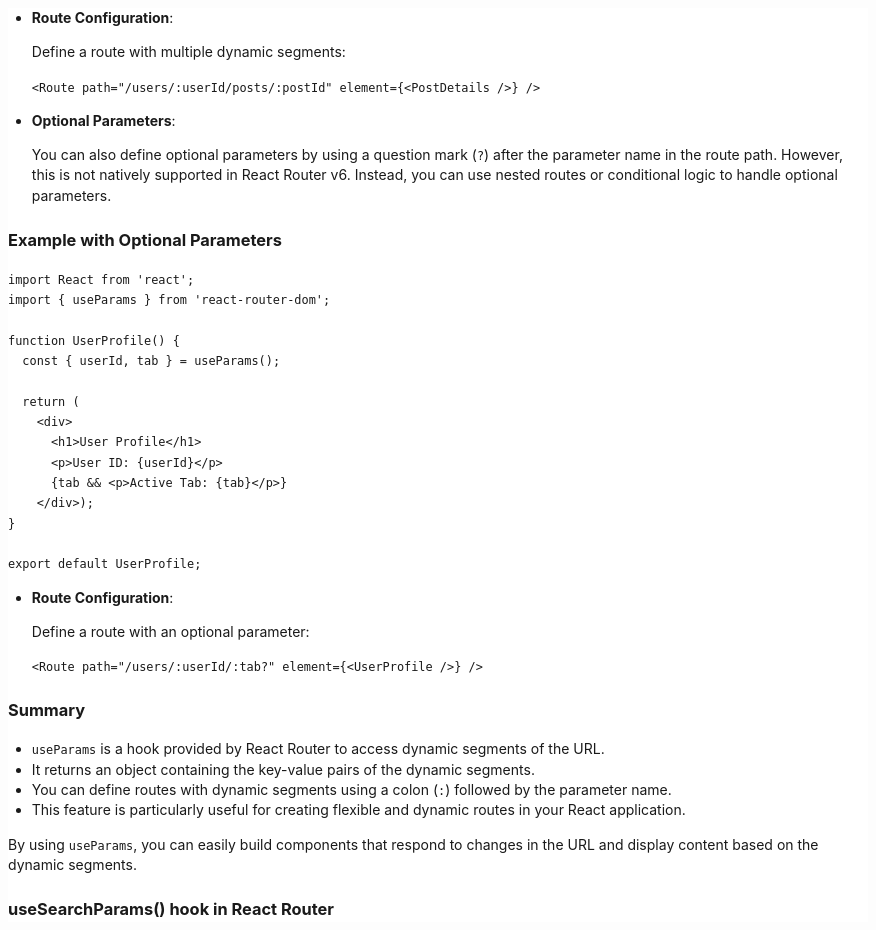 - **Route Configuration**:
    
    Define a route with multiple dynamic segments:
    
    ```
    <Route path="/users/:userId/posts/:postId" element={<PostDetails />} />
    ```
    
- **Optional Parameters**:
    
    You can also define optional parameters by using a question mark (`?`) after the parameter name in the route path. However, this is not natively supported in React Router v6. Instead, you can use nested routes or conditional logic to handle optional parameters.
    

### Example with Optional Parameters

```
import React from 'react';
import { useParams } from 'react-router-dom';

function UserProfile() {
  const { userId, tab } = useParams();

  return (
    <div>
      <h1>User Profile</h1>
      <p>User ID: {userId}</p>
      {tab && <p>Active Tab: {tab}</p>}
    </div>);
}

export default UserProfile;
```

- **Route Configuration**:
    
    Define a route with an optional parameter:
    
    ```
    <Route path="/users/:userId/:tab?" element={<UserProfile />} />
    ```
    

### Summary

- `useParams` is a hook provided by React Router to access dynamic segments of the URL.
- It returns an object containing the key-value pairs of the dynamic segments.
- You can define routes with dynamic segments using a colon (`:`) followed by the parameter name.
- This feature is particularly useful for creating flexible and dynamic routes in your React application.

By using `useParams`, you can easily build components that respond to changes in the URL and display content based on the dynamic segments.

### useSearchParams() hook in React Router
